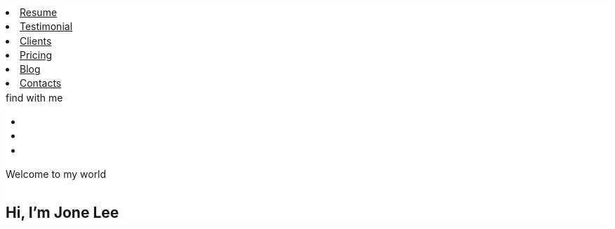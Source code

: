 <li class="menu-item menu-item-type-custom menu-item-object-custom menu-item-163"><a href="#resume">Resume</a></li>
<li class="menu-item menu-item-type-custom menu-item-object-custom menu-item-3695"><a href="#testimonial">Testimonial</a></li>
<li class="menu-item menu-item-type-custom menu-item-object-custom menu-item-164"><a href="#clients">Clients</a></li>
<li class="menu-item menu-item-type-custom menu-item-object-custom menu-item-165"><a href="#pricing">Pricing</a></li>
<li class="menu-item menu-item-type-custom menu-item-object-custom menu-item-166"><a href="#blog">Blog</a></li>
<li class="menu-item menu-item-type-custom menu-item-object-custom menu-item-167"><a href="#contacts">Contacts</a></li>
</ul></nav>                        <div class="footer" bis_skin_checked="1">
<div class="social-share-style-1" bis_skin_checked="1">
<span class="title">find with me</span>
<ul class="social-share d-flex liststyle">
<li class="single-item">
<a target="_blank" href="#" title="Facebook">
<i class="feather-facebook"></i></a>
</li>
<li class="single-item">
<a target="_blank" href="#" title="Twitter">
<i class="feather-twitter"></i></a>
</li>
<li class="single-item">
<a target="_blank" href="#" title="Linkedin">
<i class="feather-linkedin"></i></a>
</li>
</ul>
</div>
</div>
</div>
</div>
</div>

<main class="main-page-wrapper ">
<div data-elementor-type="wp-page" data-elementor-id="7" class="elementor elementor-7" bis_skin_checked="1">
<section class="elementor-section elementor-top-section elementor-element elementor-element-fb14c8c elementor-reverse-tablet elementor-reverse-mobile elementor-section-boxed elementor-section-height-default elementor-section-height-default" data-id="fb14c8c" data-element_type="section" id="home">
<div class="elementor-container elementor-column-gap-default" bis_skin_checked="1">
<div class="elementor-column elementor-col-66 elementor-top-column elementor-element elementor-element-6a40a6f" data-id="6a40a6f" data-element_type="column" bis_skin_checked="1">
<div class="elementor-widget-wrap elementor-element-populated" bis_skin_checked="1">
<div class="elementor-element elementor-element-6fec0b8 elementor-widget elementor-widget-rainbow-about-me" data-id="6fec0b8" data-element_type="widget" data-widget_type="rainbow-about-me.default" bis_skin_checked="1">
<div class="elementor-widget-container" bis_skin_checked="1">
<div class="slide pb-0" bis_skin_checked="1">
<div class="content mt-0" bis_skin_checked="1">
<div class="inner mb-0" bis_skin_checked="1">
<span class="subtitle">Welcome to my world</span>
<h1 class="title">Hi, I’m                            <span>Jone Lee</span><br>
<span class="header-caption">
